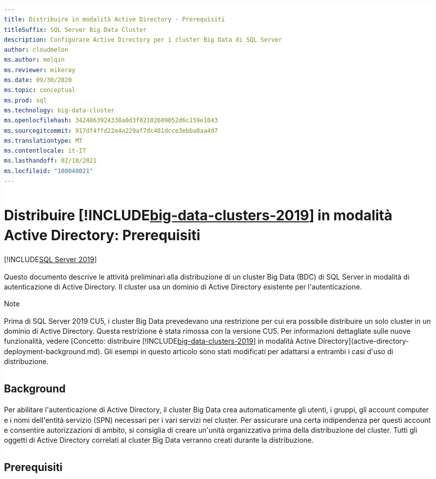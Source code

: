 ```yaml
---
title: Distribuire in modalità Active Directory - Prerequisiti
titleSuffix: SQL Server Big Data Cluster
description: Configurare Active Directory per i cluster Big Data di SQL Server
author: cloudmelon
ms.author: melqin
ms.reviewer: mikeray
ms.date: 09/30/2020
ms.topic: conceptual
ms.prod: sql
ms.technology: big-data-cluster
ms.openlocfilehash: 3424863924338a0d3f02102609052d6c159e1043
ms.sourcegitcommit: 917df4ffd22e4a229af7dc481dcce3ebba0aa4d7
ms.translationtype: MT
ms.contentlocale: it-IT
ms.lasthandoff: 02/10/2021
ms.locfileid: "100048021"
---
```

# <a name="deploy-big-data-clusters-2019-in-active-directory-mode-prerequisites"></a>Distribuire [!INCLUDE[big-data-clusters-2019](../includes/ssbigdataclusters-ss-nover.md)] in modalità Active Directory: Prerequisiti

[!INCLUDE[SQL Server 2019](../includes/applies-to-version/sqlserver2019.md)]

Questo documento descrive le attività preliminari alla distribuzione di un cluster Big Data (BDC) di SQL Server in modalità di autenticazione di Active Directory. Il cluster usa un dominio di Active Directory esistente per l'autenticazione.

>[!Note]
>Prima di SQL Server 2019 CU5, i cluster Big Data prevedevano una restrizione per cui era possibile distribuire un solo cluster in un dominio di Active Directory. Questa restrizione è stata rimossa con la versione CU5. Per informazioni dettagliate sulle nuove funzionalità, vedere [Concetto: distribuire [!INCLUDE[big-data-clusters-2019](../includes/ssbigdataclusters-ss-nover.md)] in modalità Active Directory](active-directory-deployment-background.md). Gli esempi in questo articolo sono stati modificati per adattarsi a entrambi i casi d'uso di distribuzione.

## <a name="background"></a>Background

Per abilitare l'autenticazione di Active Directory, il cluster Big Data crea automaticamente gli utenti, i gruppi, gli account computer e i nomi dell'entità servizio (SPN) necessari per i vari servizi nel cluster. Per assicurare una certa indipendenza per questi account e consentire autorizzazioni di ambito, si consiglia di creare un'unità organizzativa prima della distribuzione del cluster. Tutti gli oggetti di Active Directory correlati al cluster Big Data verranno creati durante la distribuzione. 

## <a name="pre-requisites"></a>Prerequisiti
